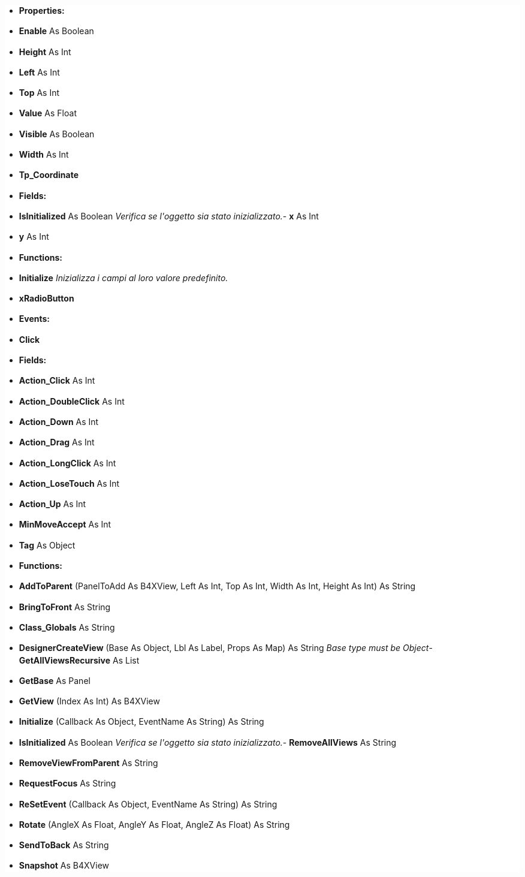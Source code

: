 - **Properties:**

- **Enable** As Boolean
- **Height** As Int
- **Left** As Int
- **Top** As Int
- **Value** As Float
- **Visible** As Boolean
- **Width** As Int

- **Tp\_Coordinate**

- **Fields:**

- **IsInitialized** As Boolean
*Verifica se l'oggetto sia stato inizializzato.*- **x** As Int
- **y** As Int

- **Functions:**

- **Initialize**
*Inizializza i campi al loro valore predefinito.*
- **xRadioButton**

- **Events:**

- **Click**

- **Fields:**

- **Action\_Click** As Int
- **Action\_DoubleClick** As Int
- **Action\_Down** As Int
- **Action\_Drag** As Int
- **Action\_LongClick** As Int
- **Action\_LoseTouch** As Int
- **Action\_Up** As Int
- **MinMoveAccept** As Int
- **Tag** As Object

- **Functions:**

- **AddToParent** (PanelToAdd As B4XView, Left As Int, Top As Int, Width As Int, Height As Int) As String
- **BringToFront** As String
- **Class\_Globals** As String
- **DesignerCreateView** (Base As Object, Lbl As Label, Props As Map) As String
*Base type must be Object*- **GetAllViewsRecursive** As List
- **GetBase** As Panel
- **GetView** (Index As Int) As B4XView
- **Initialize** (Callback As Object, EventName As String) As String
- **IsInitialized** As Boolean
*Verifica se l'oggetto sia stato inizializzato.*- **RemoveAllViews** As String
- **RemoveViewFromParent** As String
- **RequestFocus** As String
- **ReSetEvent** (Callback As Object, EventName As String) As String
- **Rotate** (AngleX As Float, AngleY As Float, AngleZ As Float) As String
- **SendToBack** As String
- **Snapshot** As B4XView
